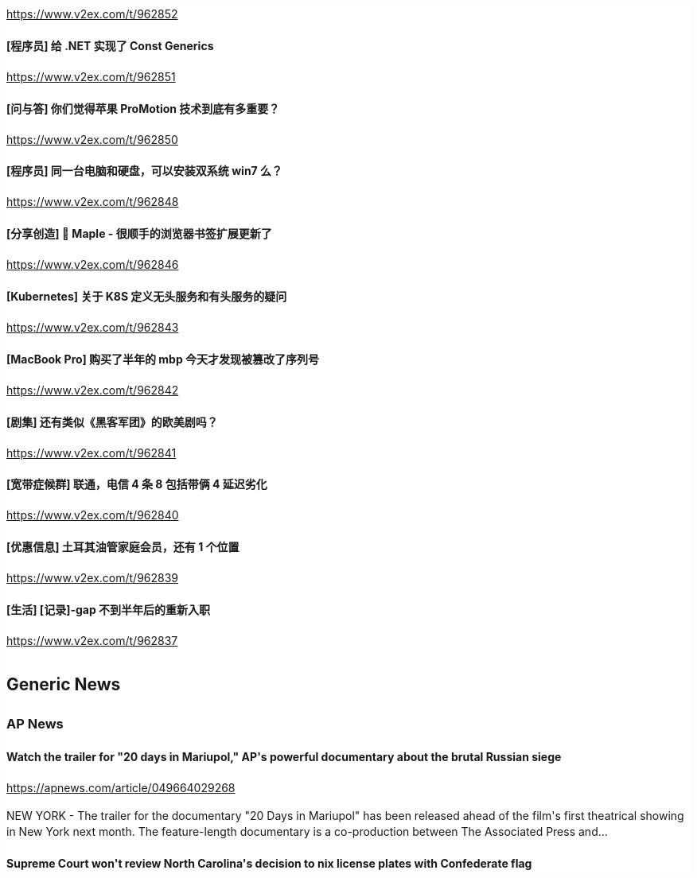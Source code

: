 https://www.v2ex.com/t/962852

#### \[程序员\] 给 .NET 实现了 Const Generics

https://www.v2ex.com/t/962851

#### \[问与答\] 你们觉得苹果 ProMotion 技术到底有多重要？

https://www.v2ex.com/t/962850

#### \[程序员\] 同一台电脑和硬盘，可以安装双系统 win7 么？

https://www.v2ex.com/t/962848

#### \[分享创造\] 🍁 Maple - 很顺手的浏览器书签扩展更新了 

https://www.v2ex.com/t/962846

#### \[Kubernetes\] 关于 K8S 定义无头服务和有头服务的疑问

https://www.v2ex.com/t/962843

#### \[MacBook Pro\] 购买了半年的 mbp 今天才发现被篡改了序列号

https://www.v2ex.com/t/962842

#### \[剧集\] 还有类似《黑客军团》的欧美剧吗？

https://www.v2ex.com/t/962841

#### \[宽带症候群\] 联通，电信 4 条 8 包括带俩 4 延迟劣化

https://www.v2ex.com/t/962840

#### \[优惠信息\] 土耳其油管家庭会员，还有 1 个位置

https://www.v2ex.com/t/962839

#### \[生活\] \[记录\]-gap 不到半年后的重新入职

https://www.v2ex.com/t/962837

## Generic News

### AP News

#### Watch the trailer for "20 days in Mariupol," AP's powerful documentary about the brutal Russian siege

https://apnews.com/article/049664029268

NEW YORK - The trailer for the documentary "20 Days in Mariupol" has
been released ahead of the film's first theatrical showing in New York
next month. The feature-length documentary is a co-production between
The Associated Press and\...

#### Supreme Court won't review North Carolina's decision to nix license plates with Confederate flag
